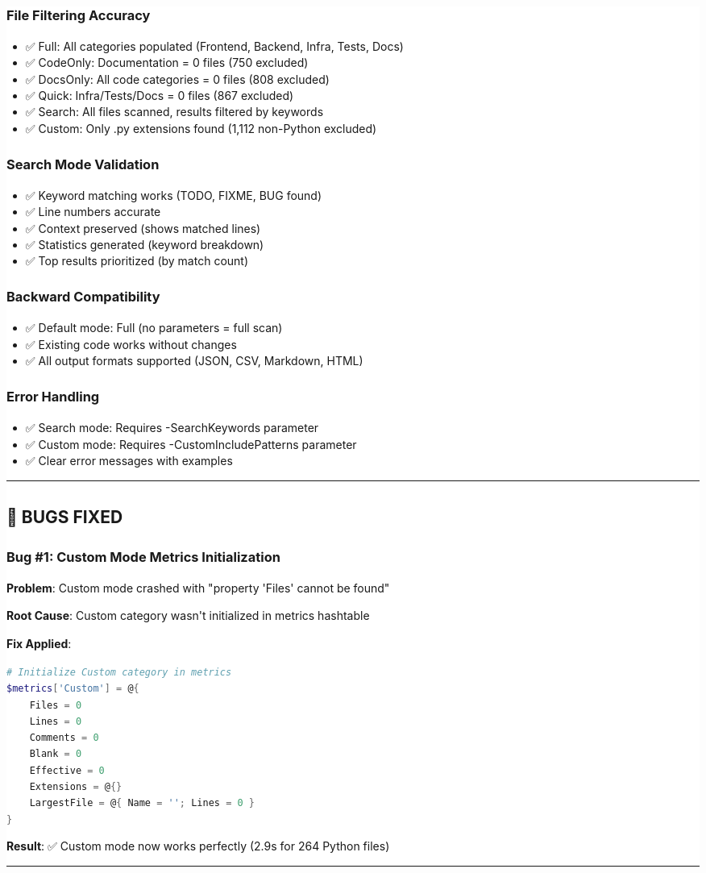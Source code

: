 ### File Filtering Accuracy
- ✅ Full: All categories populated (Frontend, Backend, Infra, Tests, Docs)
- ✅ CodeOnly: Documentation = 0 files (750 excluded)
- ✅ DocsOnly: All code categories = 0 files (808 excluded)
- ✅ Quick: Infra/Tests/Docs = 0 files (867 excluded)
- ✅ Search: All files scanned, results filtered by keywords
- ✅ Custom: Only .py extensions found (1,112 non-Python excluded)

### Search Mode Validation
- ✅ Keyword matching works (TODO, FIXME, BUG found)
- ✅ Line numbers accurate
- ✅ Context preserved (shows matched lines)
- ✅ Statistics generated (keyword breakdown)
- ✅ Top results prioritized (by match count)

### Backward Compatibility
- ✅ Default mode: Full (no parameters = full scan)
- ✅ Existing code works without changes
- ✅ All output formats supported (JSON, CSV, Markdown, HTML)

### Error Handling
- ✅ Search mode: Requires -SearchKeywords parameter
- ✅ Custom mode: Requires -CustomIncludePatterns parameter
- ✅ Clear error messages with examples

---

## 🐛 BUGS FIXED

### Bug #1: Custom Mode Metrics Initialization
**Problem**: Custom mode crashed with "property 'Files' cannot be found"

**Root Cause**: Custom category wasn't initialized in metrics hashtable

**Fix Applied**:
```powershell
# Initialize Custom category in metrics
$metrics['Custom'] = @{ 
    Files = 0
    Lines = 0
    Comments = 0
    Blank = 0
    Effective = 0
    Extensions = @{}
    LargestFile = @{ Name = ''; Lines = 0 }
}
```

**Result**: ✅ Custom mode now works perfectly (2.9s for 264 Python files)

---
